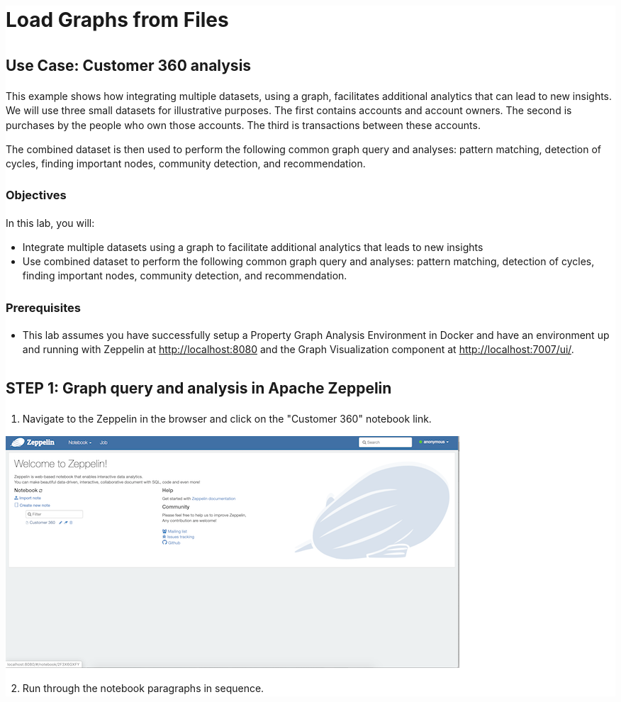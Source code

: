 # Load Graphs from Files

## Use Case: Customer 360 analysis

This example shows how integrating multiple datasets, using a graph, facilitates additional analytics that can lead to new insights. We will use three small datasets for illustrative purposes. The first contains accounts and account owners. The second is purchases by the people who own those accounts. The third is transactions between these accounts.

The combined dataset is then used to perform the following common graph query and analyses: pattern matching, detection of cycles, finding important nodes, community detection, and recommendation.

### Objectives

In this lab, you will:

* Integrate multiple datasets using a graph to facilitate additional analytics that leads to new insights
* Use combined dataset to perform the following common graph query and analyses: pattern matching, detection of cycles, finding important nodes, community detection, and recommendation.

### Prerequisites

* This lab assumes you have successfully setup a Property Graph Analysis Environment in Docker and have an environment up and running with Zeppelin at [http://localhost:8080](http://localhost:8080/) and the Graph Visualization component at [http://localhost:7007/ui/](http://localhost:7007/ui/).

## **STEP 1:** Graph query and analysis in Apache Zeppelin

1. Navigate to the Zeppelin in the browser and click on the "Customer 360" notebook link.

  ![Zeppelin Home Page](./images/ZeppelinHome.png)

2. Run through the notebook paragraphs in sequence.
